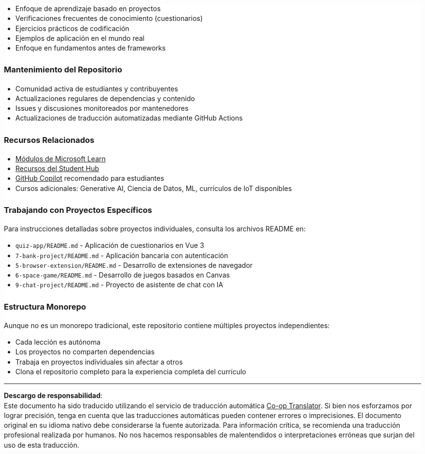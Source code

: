 - Enfoque de aprendizaje basado en proyectos
- Verificaciones frecuentes de conocimiento (cuestionarios)
- Ejercicios prácticos de codificación
- Ejemplos de aplicación en el mundo real
- Enfoque en fundamentos antes de frameworks

### Mantenimiento del Repositorio

- Comunidad activa de estudiantes y contribuyentes
- Actualizaciones regulares de dependencias y contenido
- Issues y discusiones monitoreados por mantenedores
- Actualizaciones de traducción automatizadas mediante GitHub Actions

### Recursos Relacionados

- [Módulos de Microsoft Learn](https://docs.microsoft.com/learn/)
- [Recursos del Student Hub](https://docs.microsoft.com/learn/student-hub/)
- [GitHub Copilot](https://marketplace.visualstudio.com/items?itemName=GitHub.copilot) recomendado para estudiantes
- Cursos adicionales: Generative AI, Ciencia de Datos, ML, currículos de IoT disponibles

### Trabajando con Proyectos Específicos

Para instrucciones detalladas sobre proyectos individuales, consulta los archivos README en:
- `quiz-app/README.md` - Aplicación de cuestionarios en Vue 3
- `7-bank-project/README.md` - Aplicación bancaria con autenticación
- `5-browser-extension/README.md` - Desarrollo de extensiones de navegador
- `6-space-game/README.md` - Desarrollo de juegos basados en Canvas
- `9-chat-project/README.md` - Proyecto de asistente de chat con IA

### Estructura Monorepo

Aunque no es un monorepo tradicional, este repositorio contiene múltiples proyectos independientes:
- Cada lección es autónoma
- Los proyectos no comparten dependencias
- Trabaja en proyectos individuales sin afectar a otros
- Clona el repositorio completo para la experiencia completa del currículo

---

**Descargo de responsabilidad**:  
Este documento ha sido traducido utilizando el servicio de traducción automática [Co-op Translator](https://github.com/Azure/co-op-translator). Si bien nos esforzamos por lograr precisión, tenga en cuenta que las traducciones automáticas pueden contener errores o imprecisiones. El documento original en su idioma nativo debe considerarse la fuente autorizada. Para información crítica, se recomienda una traducción profesional realizada por humanos. No nos hacemos responsables de malentendidos o interpretaciones erróneas que surjan del uso de esta traducción.